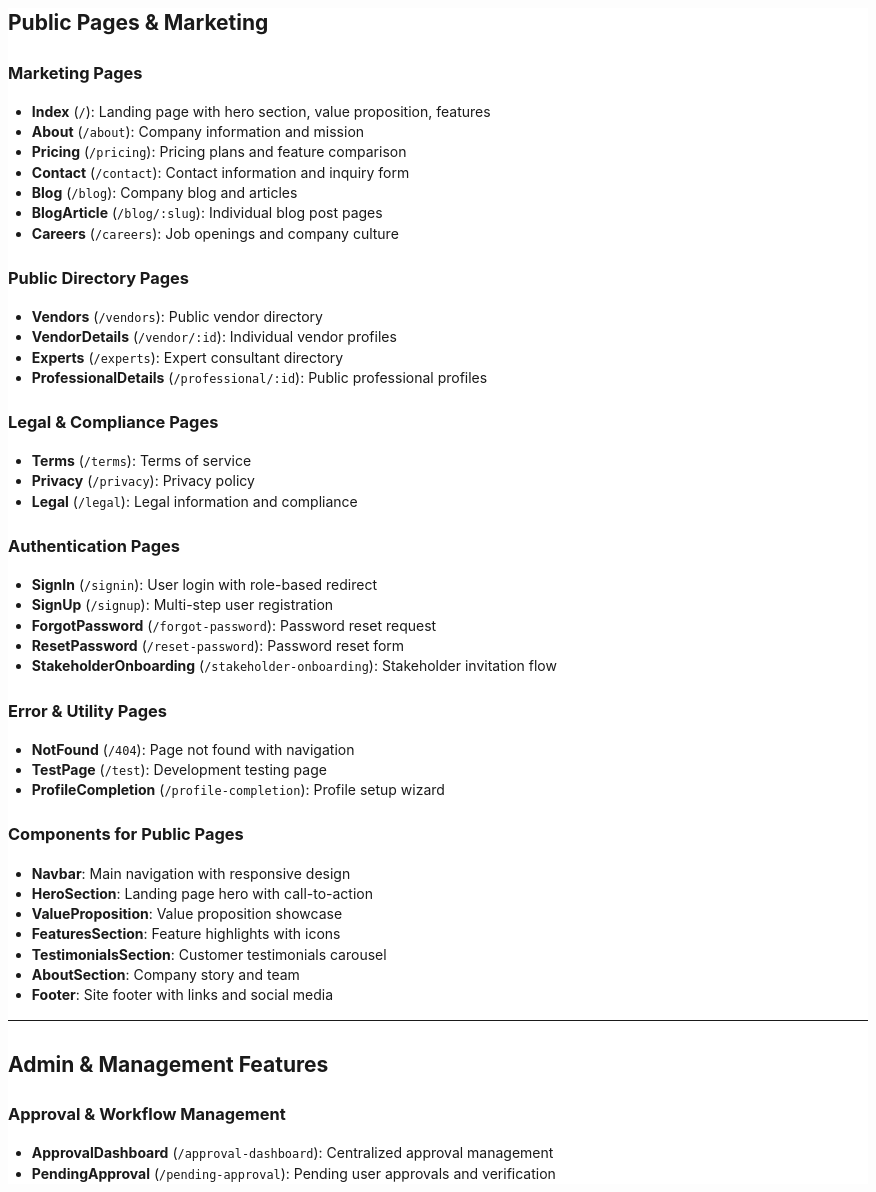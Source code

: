 ## Public Pages & Marketing

### Marketing Pages
- **Index** (`/`): Landing page with hero section, value proposition, features
- **About** (`/about`): Company information and mission
- **Pricing** (`/pricing`): Pricing plans and feature comparison
- **Contact** (`/contact`): Contact information and inquiry form
- **Blog** (`/blog`): Company blog and articles
- **BlogArticle** (`/blog/:slug`): Individual blog post pages
- **Careers** (`/careers`): Job openings and company culture

### Public Directory Pages
- **Vendors** (`/vendors`): Public vendor directory
- **VendorDetails** (`/vendor/:id`): Individual vendor profiles
- **Experts** (`/experts`): Expert consultant directory
- **ProfessionalDetails** (`/professional/:id`): Public professional profiles

### Legal & Compliance Pages
- **Terms** (`/terms`): Terms of service
- **Privacy** (`/privacy`): Privacy policy
- **Legal** (`/legal`): Legal information and compliance

### Authentication Pages
- **SignIn** (`/signin`): User login with role-based redirect
- **SignUp** (`/signup`): Multi-step user registration
- **ForgotPassword** (`/forgot-password`): Password reset request
- **ResetPassword** (`/reset-password`): Password reset form
- **StakeholderOnboarding** (`/stakeholder-onboarding`): Stakeholder invitation flow

### Error & Utility Pages
- **NotFound** (`/404`): Page not found with navigation
- **TestPage** (`/test`): Development testing page
- **ProfileCompletion** (`/profile-completion`): Profile setup wizard

### Components for Public Pages
- **Navbar**: Main navigation with responsive design
- **HeroSection**: Landing page hero with call-to-action
- **ValueProposition**: Value proposition showcase
- **FeaturesSection**: Feature highlights with icons
- **TestimonialsSection**: Customer testimonials carousel
- **AboutSection**: Company story and team
- **Footer**: Site footer with links and social media

---

## Admin & Management Features

### Approval & Workflow Management
- **ApprovalDashboard** (`/approval-dashboard`): Centralized approval management
- **PendingApproval** (`/pending-approval`): Pending user approvals and verification
